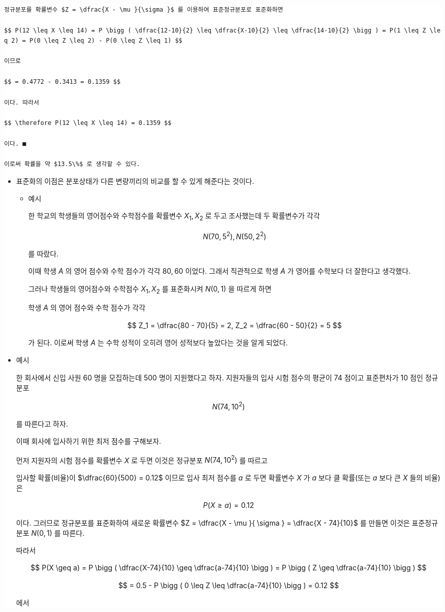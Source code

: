     정규분포를 확률변수 $Z = \dfrac{X - \mu }{\sigma }$ 를 이용하여 표준정규분포로 표준화하면

    $$ P(12 \leq X \leq 14) = P \bigg ( \dfrac{12-10}{2} \leq \dfrac{X-10}{2} \leq \dfrac{14-10}{2} \bigg ) = P(1 \leq Z \leq 2) = P(0 \leq Z \leq 2) - P(0 \leq Z \leq 1) $$

    이므로

    $$ = 0.4772 - 0.3413 = 0.1359 $$

    이다. 따라서 

    $$ \therefore P(12 \leq X \leq 14) = 0.1359 $$

    이다. ■ 

    이로써 확률을 약 $13.5\%$ 로 생각할 수 있다.

- 표준화의 이점은 분포상태가 다른 변량끼리의 비교를 할 수 있게 해준다는 것이다.

    - 예시 

        한 학교의 학생들의 영어점수와 수학점수를 확률변수 $X_1, X_2$ 로 두고 조사했는데 두 확률변수가 각각 

        $$ N(70, 5 ^{2}), N(50, 2 ^{2}) $$

        를 따랐다.

        이때 학생 $A$ 의 영어 점수와 수학 점수가 각각 $80, 60$ 이었다. 그래서 직관적으로 학생 $A$ 가 영어를 수학보다 더 잘한다고 생각했다. 

        그러나 학생들의 영어점수와 수학점수 $X_1, X_2$ 를 표준화시켜 $N(0, 1)$ 을 따르게 하면 

        학생 $A$ 의 영어 점수와 수학 점수가 각각

        $$ Z_1 = \dfrac{80 - 70}{5} = 2, Z_2 = \dfrac{60 - 50}{2} = 5 $$

        가 된다. 이로써 학생 $A$ 는 수학 성적이 오히려 영어 성적보다 높았다는 것을 알게 되었다. 

- 예시 

    한 회사에서 신입 사원 $60$ 명을 모집하는데 $500$ 명이 지원했다고 하자. 지원자들의 입사 시험 점수의 평균이 $74$ 점이고 표준편차가 $10$ 점인 정규분포 

    $$ N(74, 10 ^{2}) $$

    를 따른다고 하자.

    이때 회사에 입사하기 위한 최저 점수를 구해보자.

    먼저 지원자의 시험 점수를 확률변수 $X$ 로 두면 이것은 정규분포 $N(74, 10 ^{2})$ 를 따르고

    입사할 확률(비율)이 $\dfrac{60}{500} = 0.12$ 이므로 입사 최저 점수를 $a$ 로 두면 확률변수 $X$ 가 $a$ 보다 클 확률(또는 $a$ 보다 큰 $X$ 들의 비율) 은

    $$ P(X \geq a) = 0.12 $$

    이다. 그러므로 정규분포를 표준화하여 새로운 확률변수 $Z = \dfrac{X - \mu }{ \sigma } = \dfrac{X - 74}{10}$ 를 만들면 이것은 표준정규분포 $N(0, 1)$ 를 따른다. 

    따라서 

    $$ P(X \geq a) = P \bigg ( \dfrac{X-74}{10} \geq \dfrac{a-74}{10} \bigg ) = P \bigg ( Z \geq \dfrac{a-74}{10} \bigg ) $$

    $$ = 0.5 - P \bigg ( 0 \leq Z \leq \dfrac{a-74}{10} \bigg ) = 0.12 $$

    에서 
